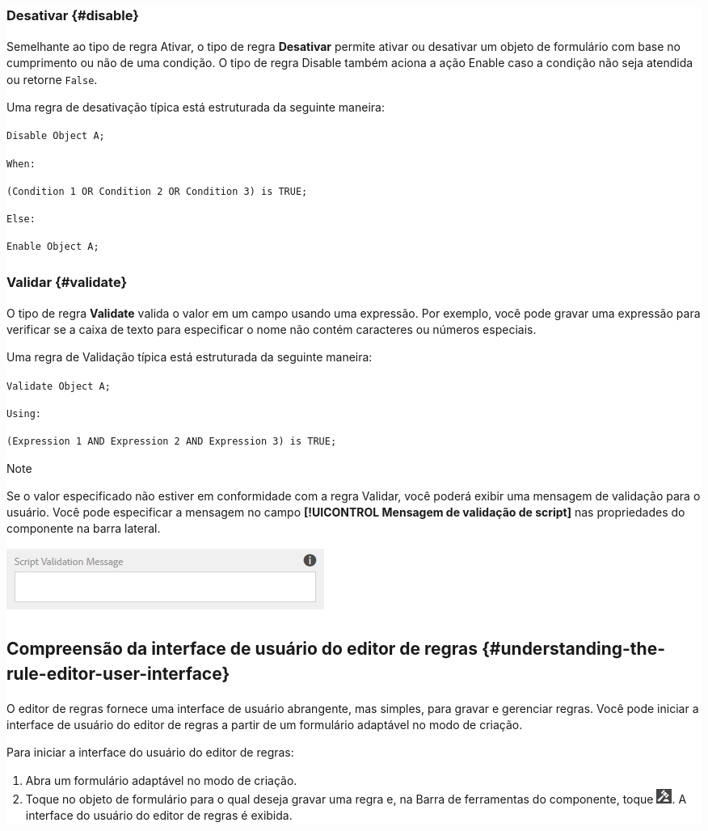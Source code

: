 ### Desativar {#disable}

Semelhante ao tipo de regra Ativar, o tipo de regra **Desativar** permite ativar ou desativar um objeto de formulário com base no cumprimento ou não de uma condição. O tipo de regra Disable também aciona a ação Enable caso a condição não seja atendida ou retorne `False`.

Uma regra de desativação típica está estruturada da seguinte maneira:

`Disable Object A;`

`When:`

`(Condition 1 OR Condition 2 OR Condition 3) is TRUE;`

`Else:`

`Enable Object A;`

### Validar {#validate}

O tipo de regra **Validate** valida o valor em um campo usando uma expressão. Por exemplo, você pode gravar uma expressão para verificar se a caixa de texto para especificar o nome não contém caracteres ou números especiais.

Uma regra de Validação típica está estruturada da seguinte maneira:

`Validate Object A;`

`Using:`

`(Expression 1 AND Expression 2 AND Expression 3) is TRUE;`

>[!NOTE]
>
>Se o valor especificado não estiver em conformidade com a regra Validar, você poderá exibir uma mensagem de validação para o usuário. Você pode especificar a mensagem no campo **[!UICONTROL Mensagem de validação de script]** nas propriedades do componente na barra lateral.

![validação de scripts](assets/script-validation.png)

## Compreensão da interface de usuário do editor de regras {#understanding-the-rule-editor-user-interface}

O editor de regras fornece uma interface de usuário abrangente, mas simples, para gravar e gerenciar regras. Você pode iniciar a interface de usuário do editor de regras a partir de um formulário adaptável no modo de criação.

Para iniciar a interface do usuário do editor de regras:

1. Abra um formulário adaptável no modo de criação.
1. Toque no objeto de formulário para o qual deseja gravar uma regra e, na Barra de ferramentas do componente, toque ![edit-rules](assets/edit-rules.png). A interface do usuário do editor de regras é exibida.
